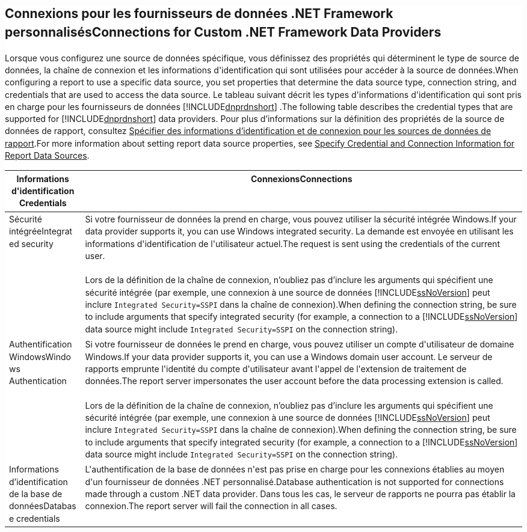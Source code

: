 ## <a name="connections-for-custom-net-framework-data-providers"></a><span data-ttu-id="b0936-116">Connexions pour les fournisseurs de données .NET Framework personnalisés</span><span class="sxs-lookup"><span data-stu-id="b0936-116">Connections for Custom .NET Framework Data Providers</span></span>  
 <span data-ttu-id="b0936-117">Lorsque vous configurez une source de données spécifique, vous définissez des propriétés qui déterminent le type de source de données, la chaîne de connexion et les informations d'identification qui sont utilisées pour accéder à la source de données.</span><span class="sxs-lookup"><span data-stu-id="b0936-117">When configuring a report to use a specific data source, you set properties that determine the data source type, connection string, and credentials that are used to access the data source.</span></span> <span data-ttu-id="b0936-118">Le tableau suivant décrit les types d'informations d'identification qui sont pris en charge pour les fournisseurs de données [!INCLUDE[dnprdnshort](../../includes/dnprdnshort-md.md)] .</span><span class="sxs-lookup"><span data-stu-id="b0936-118">The following table describes the credential types that are supported for [!INCLUDE[dnprdnshort](../../includes/dnprdnshort-md.md)] data providers.</span></span> <span data-ttu-id="b0936-119">Pour plus d’informations sur la définition des propriétés de la source de données de rapport, consultez [Spécifier des informations d’identification et de connexion pour les sources de données de rapport](specify-credential-and-connection-information-for-report-data-sources.md).</span><span class="sxs-lookup"><span data-stu-id="b0936-119">For more information about setting report data source properties, see [Specify Credential and Connection Information for Report Data Sources](specify-credential-and-connection-information-for-report-data-sources.md).</span></span>  
  
|<span data-ttu-id="b0936-120">Informations d'identification</span><span class="sxs-lookup"><span data-stu-id="b0936-120">Credentials</span></span>|<span data-ttu-id="b0936-121">Connexions</span><span class="sxs-lookup"><span data-stu-id="b0936-121">Connections</span></span>|  
|-----------------|-----------------|  
|<span data-ttu-id="b0936-122">Sécurité intégrée</span><span class="sxs-lookup"><span data-stu-id="b0936-122">Integrated security</span></span>|<span data-ttu-id="b0936-123">Si votre fournisseur de données la prend en charge, vous pouvez utiliser la sécurité intégrée Windows.</span><span class="sxs-lookup"><span data-stu-id="b0936-123">If your data provider supports it, you can use Windows integrated security.</span></span> <span data-ttu-id="b0936-124">La demande est envoyée en utilisant les informations d'identification de l'utilisateur actuel.</span><span class="sxs-lookup"><span data-stu-id="b0936-124">The request is sent using the credentials of the current user.</span></span><br /><br /> <span data-ttu-id="b0936-125">Lors de la définition de la chaîne de connexion, n’oubliez pas d’inclure les arguments qui spécifient une sécurité intégrée (par exemple, une connexion à une source de données [!INCLUDE[ssNoVersion](../../includes/ssnoversion-md.md)] peut inclure `Integrated Security=SSPI` dans la chaîne de connexion).</span><span class="sxs-lookup"><span data-stu-id="b0936-125">When defining the connection string, be sure to include arguments that specify integrated security (for example, a connection to a [!INCLUDE[ssNoVersion](../../includes/ssnoversion-md.md)] data source might include `Integrated Security=SSPI` on the connection string).</span></span>|  
|<span data-ttu-id="b0936-126">Authentification Windows</span><span class="sxs-lookup"><span data-stu-id="b0936-126">Windows Authentication</span></span>|<span data-ttu-id="b0936-127">Si votre fournisseur de données le prend en charge, vous pouvez utiliser un compte d'utilisateur de domaine Windows.</span><span class="sxs-lookup"><span data-stu-id="b0936-127">If your data provider supports it, you can use a Windows domain user account.</span></span> <span data-ttu-id="b0936-128">Le serveur de rapports emprunte l'identité du compte d'utilisateur avant l'appel de l'extension de traitement de données.</span><span class="sxs-lookup"><span data-stu-id="b0936-128">The report server impersonates the user account before the data processing extension is called.</span></span><br /><br /> <span data-ttu-id="b0936-129">Lors de la définition de la chaîne de connexion, n’oubliez pas d’inclure les arguments qui spécifient une sécurité intégrée (par exemple, une connexion à une source de données [!INCLUDE[ssNoVersion](../../includes/ssnoversion-md.md)] peut inclure `Integrated Security=SSPI` dans la chaîne de connexion).</span><span class="sxs-lookup"><span data-stu-id="b0936-129">When defining the connection string, be sure to include arguments that specify integrated security (for example, a connection to a [!INCLUDE[ssNoVersion](../../includes/ssnoversion-md.md)] data source might include `Integrated Security=SSPI` on the connection string).</span></span>|  
|<span data-ttu-id="b0936-130">Informations d’identification de la base de données</span><span class="sxs-lookup"><span data-stu-id="b0936-130">Database credentials</span></span>|<span data-ttu-id="b0936-131">L'authentification de la base de données n'est pas prise en charge pour les connexions établies au moyen d'un fournisseur de données .NET personnalisé.</span><span class="sxs-lookup"><span data-stu-id="b0936-131">Database authentication is not supported for connections made through a custom .NET data provider.</span></span> <span data-ttu-id="b0936-132">Dans tous les cas, le serveur de rapports ne pourra pas établir la connexion.</span><span class="sxs-lookup"><span data-stu-id="b0936-132">The report server will fail the connection in all cases.</span></span>|  